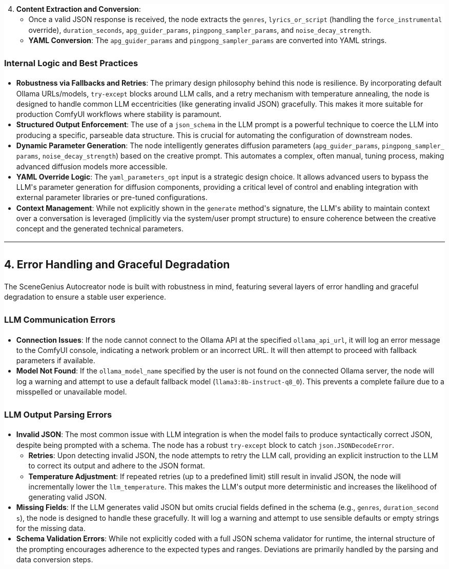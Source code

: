 4.  **Content Extraction and Conversion**:
    * Once a valid JSON response is received, the node extracts the `genres`, `lyrics_or_script` (handling the `force_instrumental` override), `duration_seconds`, `apg_guider_params`, `pingpong_sampler_params`, and `noise_decay_strength`.
    * **YAML Conversion**: The `apg_guider_params` and `pingpong_sampler_params` are converted into YAML strings.

### Internal Logic and Best Practices

* **Robustness via Fallbacks and Retries**: The primary design philosophy behind this node is resilience. By incorporating default Ollama URLs/models, `try-except` blocks around LLM calls, and a retry mechanism with temperature annealing, the node is designed to handle common LLM eccentricities (like generating invalid JSON) gracefully. This makes it more suitable for production ComfyUI workflows where stability is paramount.
* **Structured Output Enforcement**: The use of a `json_schema` in the LLM prompt is a powerful technique to coerce the LLM into producing a specific, parseable data structure. This is crucial for automating the configuration of downstream nodes.
* **Dynamic Parameter Generation**: The node intelligently generates diffusion parameters (`apg_guider_params`, `pingpong_sampler_params`, `noise_decay_strength`) based on the creative prompt. This automates a complex, often manual, tuning process, making advanced diffusion models more accessible.
* **YAML Override Logic**: The `yaml_parameters_opt` input is a strategic design choice. It allows advanced users to bypass the LLM's parameter generation for diffusion components, providing a critical level of control and enabling integration with external parameter libraries or pre-tuned configurations.
* **Context Management**: While not explicitly shown in the `generate` method's signature, the LLM's ability to maintain context over a conversation is leveraged (implicitly via the system/user prompt structure) to ensure coherence between the creative concept and the generated technical parameters.

---

## 4. Error Handling and Graceful Degradation

The SceneGenius Autocreator node is built with robustness in mind, featuring several layers of error handling and graceful degradation to ensure a stable user experience.

### LLM Communication Errors

* **Connection Issues**: If the node cannot connect to the Ollama API at the specified `ollama_api_url`, it will log an error message to the ComfyUI console, indicating a network problem or an incorrect URL. It will then attempt to proceed with fallback parameters if available.
* **Model Not Found**: If the `ollama_model_name` specified by the user is not found on the connected Ollama server, the node will log a warning and attempt to use a default fallback model (`llama3:8b-instruct-q8_0`). This prevents a complete failure due to a misspelled or unavailable model.

### LLM Output Parsing Errors

* **Invalid JSON**: The most common issue with LLM integration is when the model fails to produce syntactically correct JSON, despite being prompted with a schema. The node has a robust `try-except` block to catch `json.JSONDecodeError`.
    * **Retries**: Upon detecting invalid JSON, the node attempts to retry the LLM call, providing an explicit instruction to the LLM to correct its output and adhere to the JSON format.
    * **Temperature Adjustment**: If repeated retries (up to a predefined limit) still result in invalid JSON, the node will incrementally lower the `llm_temperature`. This makes the LLM's output more deterministic and increases the likelihood of generating valid JSON.
* **Missing Fields**: If the LLM generates valid JSON but omits crucial fields defined in the schema (e.g., `genres`, `duration_seconds`), the node is designed to handle these gracefully. It will log a warning and attempt to use sensible defaults or empty strings for the missing data.
* **Schema Validation Errors**: While not explicitly coded with a full JSON schema validator for runtime, the internal structure of the prompting encourages adherence to the expected types and ranges. Deviations are primarily handled by the parsing and data conversion steps.
